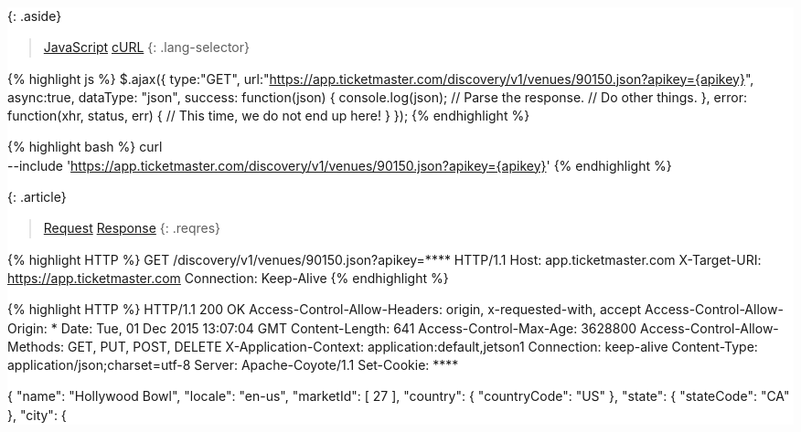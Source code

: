 
{: .aside}
>[JavaScript](#js)
>[cURL](#curl)
{: .lang-selector}

{% highlight js %}
$.ajax({
  type:"GET",
  url:"https://app.ticketmaster.com/discovery/v1/venues/90150.json?apikey={apikey}",
  async:true,
  dataType: "json",
  success: function(json) {
              console.log(json);
              // Parse the response.
              // Do other things.
           },
  error: function(xhr, status, err) {
              // This time, we do not end up here!
           }
});
{% endhighlight %}

{% highlight bash %}
curl \
--include 'https://app.ticketmaster.com/discovery/v1/venues/90150.json?apikey={apikey}'
{% endhighlight %}

{: .article}
>[Request](#req)
>[Response](#res)
{: .reqres}

{% highlight HTTP %}
GET /discovery/v1/venues/90150.json?apikey=**** HTTP/1.1
Host: app.ticketmaster.com
X-Target-URI: https://app.ticketmaster.com
Connection: Keep-Alive
{% endhighlight %}

{% highlight HTTP %}
HTTP/1.1 200 OK
Access-Control-Allow-Headers: origin, x-requested-with, accept
Access-Control-Allow-Origin: *
Date: Tue, 01 Dec 2015 13:07:04 GMT
Content-Length: 641
Access-Control-Max-Age: 3628800
Access-Control-Allow-Methods: GET, PUT, POST, DELETE
X-Application-Context: application:default,jetson1
Connection: keep-alive
Content-Type: application/json;charset=utf-8
Server: Apache-Coyote/1.1
Set-Cookie: ****

{
  "name": "Hollywood Bowl",
  "locale": "en-us",
  "marketId":  [
    27
  ],
  "country":  {
    "countryCode": "US"
  },
  "state":  {
    "stateCode": "CA"
  },
  "city":  {